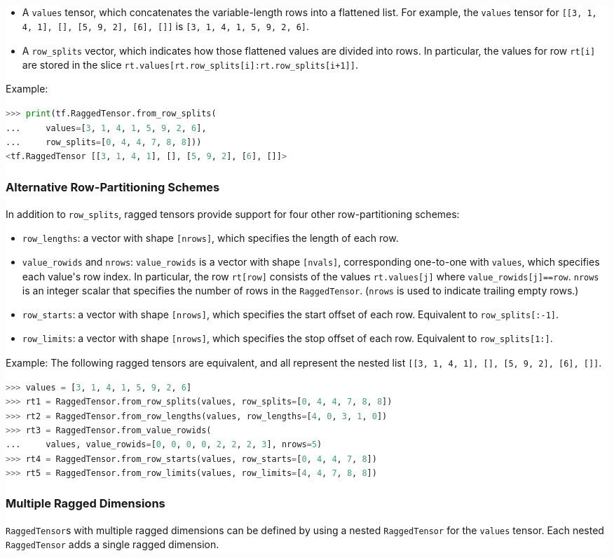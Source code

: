   * A `values` tensor, which concatenates the variable-length rows into a
    flattened list.  For example, the `values` tensor for
    `[[3, 1, 4, 1], [], [5, 9, 2], [6], []]` is `[3, 1, 4, 1, 5, 9, 2, 6]`.

  * A `row_splits` vector, which indicates how those flattened values are
    divided into rows.  In particular, the values for row `rt[i]` are stored
    in the slice `rt.values[rt.row_splits[i]:rt.row_splits[i+1]]`.

Example:

```python
>>> print(tf.RaggedTensor.from_row_splits(
...     values=[3, 1, 4, 1, 5, 9, 2, 6],
...     row_splits=[0, 4, 4, 7, 8, 8]))
<tf.RaggedTensor [[3, 1, 4, 1], [], [5, 9, 2], [6], []]>
```

### Alternative Row-Partitioning Schemes

In addition to `row_splits`, ragged tensors provide support for four other
row-partitioning schemes:

  * `row_lengths`: a vector with shape `[nrows]`, which specifies the length
    of each row.

  * `value_rowids` and `nrows`: `value_rowids` is a vector with shape
    `[nvals]`, corresponding one-to-one with `values`, which specifies
    each value's row index.  In particular, the row `rt[row]` consists of the
    values `rt.values[j]` where `value_rowids[j]==row`.  `nrows` is an
    integer scalar that specifies the number of rows in the
    `RaggedTensor`. (`nrows` is used to indicate trailing empty rows.)

  * `row_starts`: a vector with shape `[nrows]`, which specifies the start
    offset of each row.  Equivalent to `row_splits[:-1]`.

  * `row_limits`: a vector with shape `[nrows]`, which specifies the stop
    offset of each row.  Equivalent to `row_splits[1:]`.

Example: The following ragged tensors are equivalent, and all represent the
nested list `[[3, 1, 4, 1], [], [5, 9, 2], [6], []]`.

```python
>>> values = [3, 1, 4, 1, 5, 9, 2, 6]
>>> rt1 = RaggedTensor.from_row_splits(values, row_splits=[0, 4, 4, 7, 8, 8])
>>> rt2 = RaggedTensor.from_row_lengths(values, row_lengths=[4, 0, 3, 1, 0])
>>> rt3 = RaggedTensor.from_value_rowids(
...     values, value_rowids=[0, 0, 0, 0, 2, 2, 2, 3], nrows=5)
>>> rt4 = RaggedTensor.from_row_starts(values, row_starts=[0, 4, 4, 7, 8])
>>> rt5 = RaggedTensor.from_row_limits(values, row_limits=[4, 4, 7, 8, 8])
```

### Multiple Ragged Dimensions

`RaggedTensor`s with multiple ragged dimensions can be defined by using
a nested `RaggedTensor` for the `values` tensor.  Each nested `RaggedTensor`
adds a single ragged dimension.
